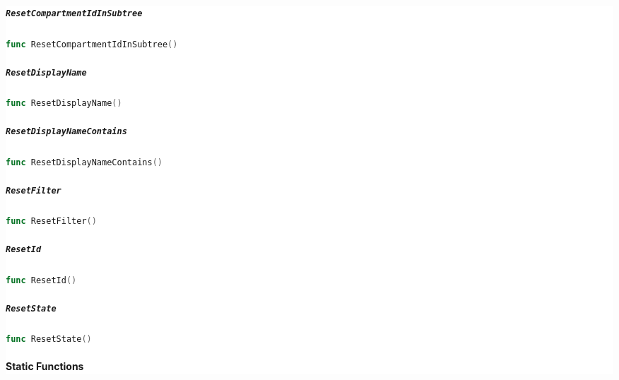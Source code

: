 ##### `ResetCompartmentIdInSubtree` <a name="ResetCompartmentIdInSubtree" id="rhizo-co-terraform-provider-oci.dataOciComputeCloudAtCustomerCccUpgradeSchedules.DataOciComputeCloudAtCustomerCccUpgradeSchedules.resetCompartmentIdInSubtree"></a>

```go
func ResetCompartmentIdInSubtree()
```

##### `ResetDisplayName` <a name="ResetDisplayName" id="rhizo-co-terraform-provider-oci.dataOciComputeCloudAtCustomerCccUpgradeSchedules.DataOciComputeCloudAtCustomerCccUpgradeSchedules.resetDisplayName"></a>

```go
func ResetDisplayName()
```

##### `ResetDisplayNameContains` <a name="ResetDisplayNameContains" id="rhizo-co-terraform-provider-oci.dataOciComputeCloudAtCustomerCccUpgradeSchedules.DataOciComputeCloudAtCustomerCccUpgradeSchedules.resetDisplayNameContains"></a>

```go
func ResetDisplayNameContains()
```

##### `ResetFilter` <a name="ResetFilter" id="rhizo-co-terraform-provider-oci.dataOciComputeCloudAtCustomerCccUpgradeSchedules.DataOciComputeCloudAtCustomerCccUpgradeSchedules.resetFilter"></a>

```go
func ResetFilter()
```

##### `ResetId` <a name="ResetId" id="rhizo-co-terraform-provider-oci.dataOciComputeCloudAtCustomerCccUpgradeSchedules.DataOciComputeCloudAtCustomerCccUpgradeSchedules.resetId"></a>

```go
func ResetId()
```

##### `ResetState` <a name="ResetState" id="rhizo-co-terraform-provider-oci.dataOciComputeCloudAtCustomerCccUpgradeSchedules.DataOciComputeCloudAtCustomerCccUpgradeSchedules.resetState"></a>

```go
func ResetState()
```

#### Static Functions <a name="Static Functions" id="Static Functions"></a>
